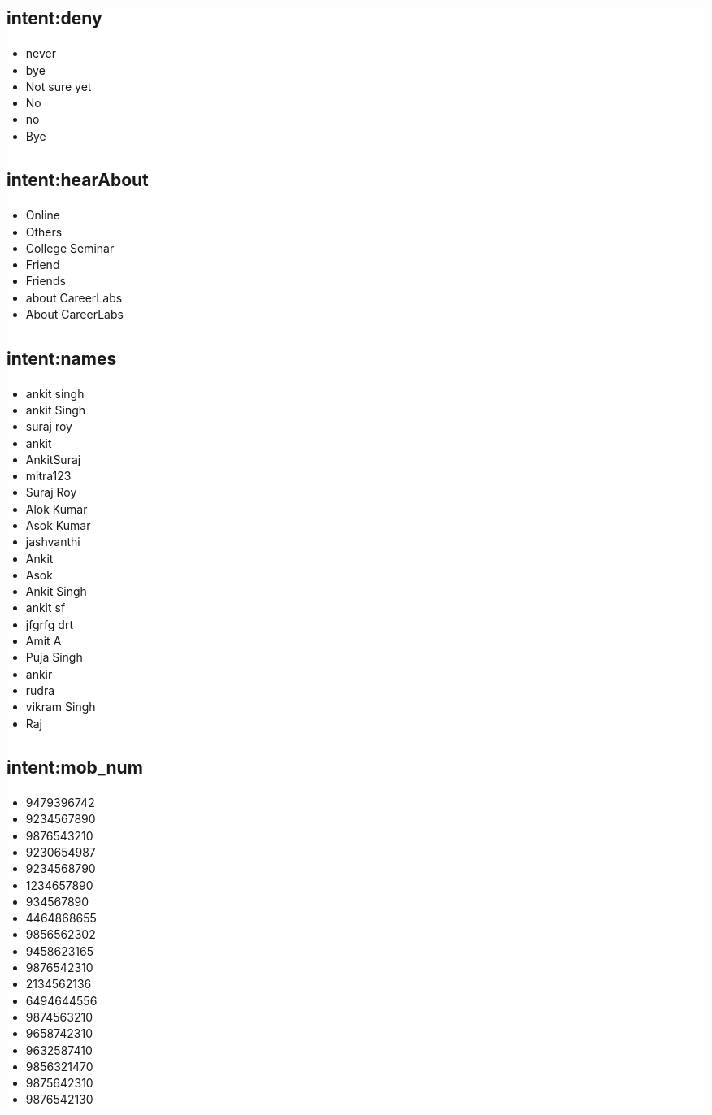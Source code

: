 ## intent:deny
- never
- bye
- Not sure yet
- No
- no
- Bye

## intent:hearAbout
- Online
- Others
- College Seminar
- Friend
- Friends
- about CareerLabs
- About CareerLabs

## intent:names
- ankit singh
- ankit Singh
- suraj roy
- ankit
- AnkitSuraj
- mitra123
- Suraj Roy
- Alok Kumar
- Asok Kumar
- jashvanthi
- Ankit
- Asok
- Ankit Singh
- ankit sf
- jfgrfg drt
- Amit A
- Puja Singh
- ankir
- rudra
- vikram Singh
- Raj

## intent:mob_num
- 9479396742
- 9234567890
- 9876543210
- 9230654987
- 9234568790
- 1234657890
- 934567890
- 4464868655
- 9856562302
- 9458623165
- 9876542310
- 2134562136
- 6494644556
- 9874563210
- 9658742310
- 9632587410
- 9856321470
- 9875642310
- 9876542130